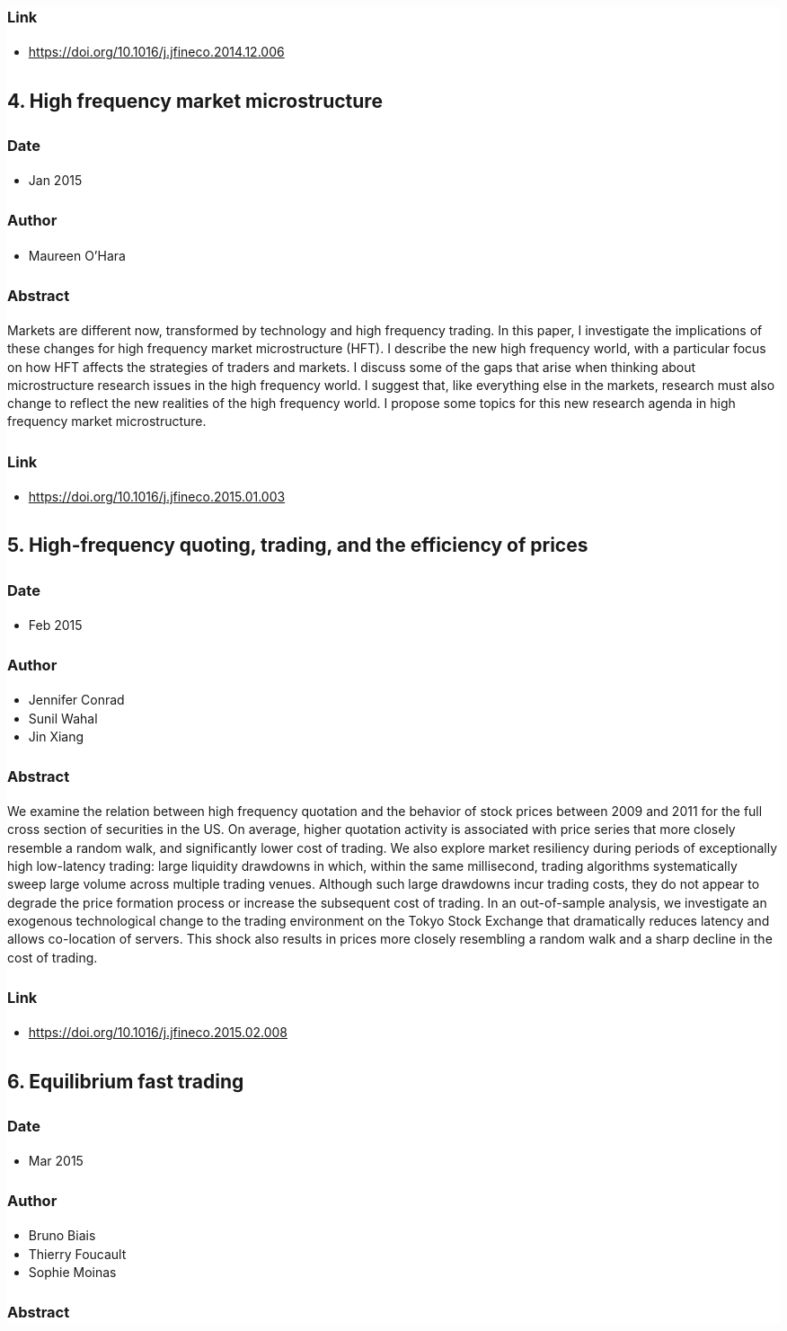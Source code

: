 ### Link
- https://doi.org/10.1016/j.jfineco.2014.12.006

## 4. High frequency market microstructure
### Date
- Jan 2015
### Author
- Maureen O’Hara
### Abstract
Markets are different now, transformed by technology and high frequency trading. In this paper, I investigate the implications of these changes for high frequency market microstructure (HFT). I describe the new high frequency world, with a particular focus on how HFT affects the strategies of traders and markets. I discuss some of the gaps that arise when thinking about microstructure research issues in the high frequency world. I suggest that, like everything else in the markets, research must also change to reflect the new realities of the high frequency world. I propose some topics for this new research agenda in high frequency market microstructure.
### Link
- https://doi.org/10.1016/j.jfineco.2015.01.003

## 5. High-frequency quoting, trading, and the efficiency of prices
### Date
- Feb 2015
### Author
- Jennifer Conrad
- Sunil Wahal
- Jin Xiang
### Abstract
We examine the relation between high frequency quotation and the behavior of stock prices between 2009 and 2011 for the full cross section of securities in the US. On average, higher quotation activity is associated with price series that more closely resemble a random walk, and significantly lower cost of trading. We also explore market resiliency during periods of exceptionally high low-latency trading: large liquidity drawdowns in which, within the same millisecond, trading algorithms systematically sweep large volume across multiple trading venues. Although such large drawdowns incur trading costs, they do not appear to degrade the price formation process or increase the subsequent cost of trading. In an out-of-sample analysis, we investigate an exogenous technological change to the trading environment on the Tokyo Stock Exchange that dramatically reduces latency and allows co-location of servers. This shock also results in prices more closely resembling a random walk and a sharp decline in the cost of trading.
### Link
- https://doi.org/10.1016/j.jfineco.2015.02.008

## 6. Equilibrium fast trading
### Date
- Mar 2015
### Author
- Bruno Biais
- Thierry Foucault
- Sophie Moinas
### Abstract